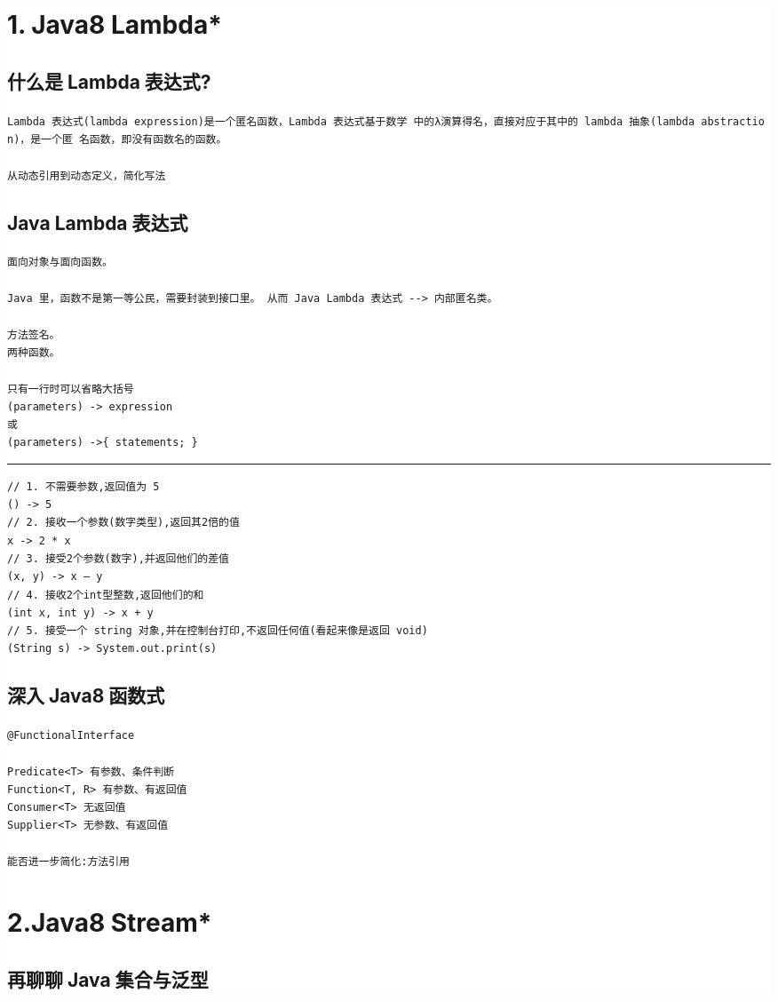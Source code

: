 # 1. Java8 Lambda*

## 什么是 Lambda 表达式?

    Lambda 表达式(lambda expression)是一个匿名函数，Lambda 表达式基于数学 中的λ演算得名，直接对应于其中的 lambda 抽象(lambda abstraction)，是一个匿 名函数，即没有函数名的函数。

    从动态引用到动态定义，简化写法

## Java Lambda 表达式 

    面向对象与面向函数。

    Java 里，函数不是第一等公民，需要封装到接口里。 从而 Java Lambda 表达式 --> 内部匿名类。

    方法签名。 
    两种函数。

    只有一行时可以省略大括号
    (parameters) -> expression
    或
    (parameters) ->{ statements; }

---

    // 1. 不需要参数,返回值为 5
    () -> 5
    // 2. 接收一个参数(数字类型),返回其2倍的值 
    x -> 2 * x
    // 3. 接受2个参数(数字),并返回他们的差值 
    (x, y) -> x – y
    // 4. 接收2个int型整数,返回他们的和 
    (int x, int y) -> x + y
    // 5. 接受一个 string 对象,并在控制台打印,不返回任何值(看起来像是返回 void) 
    (String s) -> System.out.print(s)

## 深入 Java8 函数式

    @FunctionalInterface

    Predicate<T> 有参数、条件判断 
    Function<T, R> 有参数、有返回值 
    Consumer<T> 无返回值 
    Supplier<T> 无参数、有返回值

    能否进一步简化:方法引用

# 2.Java8 Stream*

## 再聊聊 Java 集合与泛型 
